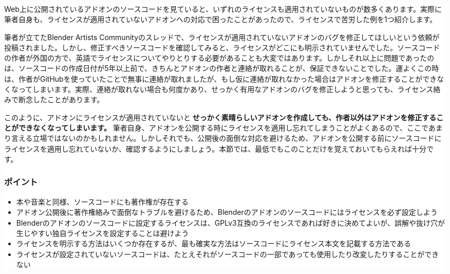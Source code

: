 Web上に公開されているアドオンのソースコードを見ていると、いずれのライセンスも適用されていないものが数多くあります。実際に筆者自身も、ライセンスが適用されていないアドオンへの対応で困ったことがあったので、ライセンスで苦労した例を1つ紹介します。

筆者が立てたBlender Artists Communityのスレッドで、ライセンスが適用されていないアドオンのバグを修正してほしいという依頼が投稿されました。しかし、修正すべきソースコードを確認してみると、ライセンスがどこにも明示されていませんでした。ソースコードの作者が外国の方で、英語でライセンスについてやりとりする必要があることも大変ではあります。しかしそれ以上に問題であったのは、ソースコードの作成日付が5年以上前で、きちんとアドオンの作者と連絡が取れることが、保証できないことでした。運よくこの時は、作者がGitHubを使っていたことで無事に連絡が取れましたが、もし仮に連絡が取れなかった場合はアドオンを修正することができなくなってしまいます。実際、連絡が取れない場合も何度かあり、せっかく有用なアドオンのバグを修正しようと思っても、ライセンス絡みで断念したことがあります。

このように、アドオンにライセンスが適用されていないと **せっかく素晴らしいアドオンを作成しても、作者以外はアドオンを修正することができなくなってしまいます。** 筆者自身、アドオンを公開する時にライセンスを適用し忘れてしまうことがよくあるので、ここであまり言える立場ではないのかもしれません。しかしそれでも、公開後の面倒な対応を避けるため、アドオンを公開する前にソースコードにライセンスを適用し忘れていないか、確認するようにしましょう。本節では、最低でもこのことだけを覚えておいてもらえれば十分です。


<div id="point"></div>

### ポイント

<div id="point_item"></div>

* 本や音楽と同様、ソースコードにも著作権が存在する
* アドオン公開後に著作権絡みで面倒なトラブルを避けるため、Blenderのアドオンのソースコードにはライセンスを必ず設定しよう
* Blenderのアドオンのソースコードに設定するライセンスは、GPLv3互換のライセンスであれば好きに決めてよいが、誤解や抜け穴が生じやすい独自ライセンスを設定することは避けよう
* ライセンスを明示する方法はいくつか存在するが、最も確実な方法はソースコードにライセンス本文を記載する方法である
* ライセンスが設定されていないソースコードは、たとえそれがソースコードの一部であっても使用したり改変したりすることができない

<div id="space_page"></div>
